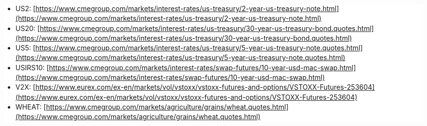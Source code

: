 - US2: [https://www.cmegroup.com/markets/interest-rates/us-treasury/2-year-us-treasury-note.html](https://www.cmegroup.com/markets/interest-rates/us-treasury/2-year-us-treasury-note.html)
- US20: [https://www.cmegroup.com/markets/interest-rates/us-treasury/30-year-us-treasury-bond.quotes.html](https://www.cmegroup.com/markets/interest-rates/us-treasury/30-year-us-treasury-bond.quotes.html)
- US5: [https://www.cmegroup.com/markets/interest-rates/us-treasury/5-year-us-treasury-note.quotes.html](https://www.cmegroup.com/markets/interest-rates/us-treasury/5-year-us-treasury-note.quotes.html)
- USIRS10: [https://www.cmegroup.com/markets/interest-rates/swap-futures/10-year-usd-mac-swap.html](https://www.cmegroup.com/markets/interest-rates/swap-futures/10-year-usd-mac-swap.html)
- V2X: [https://www.eurex.com/ex-en/markets/vol/vstoxx/vstoxx-futures-and-options/VSTOXX-Futures-253604](https://www.eurex.com/ex-en/markets/vol/vstoxx/vstoxx-futures-and-options/VSTOXX-Futures-253604)
- WHEAT: [https://www.cmegroup.com/markets/agriculture/grains/wheat.quotes.html](https://www.cmegroup.com/markets/agriculture/grains/wheat.quotes.html)
